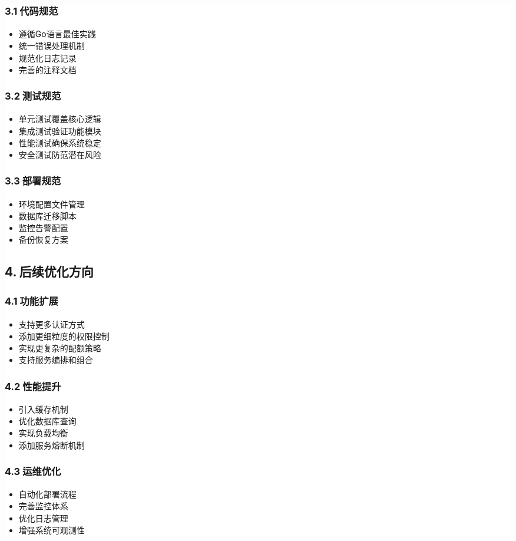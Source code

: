### 3.1 代码规范
- 遵循Go语言最佳实践
- 统一错误处理机制
- 规范化日志记录
- 完善的注释文档

### 3.2 测试规范
- 单元测试覆盖核心逻辑
- 集成测试验证功能模块
- 性能测试确保系统稳定
- 安全测试防范潜在风险

### 3.3 部署规范
- 环境配置文件管理
- 数据库迁移脚本
- 监控告警配置
- 备份恢复方案

## 4. 后续优化方向

### 4.1 功能扩展
- 支持更多认证方式
- 添加更细粒度的权限控制
- 实现更复杂的配额策略
- 支持服务编排和组合

### 4.2 性能提升
- 引入缓存机制
- 优化数据库查询
- 实现负载均衡
- 添加服务熔断机制

### 4.3 运维优化
- 自动化部署流程
- 完善监控体系
- 优化日志管理
- 增强系统可观测性 